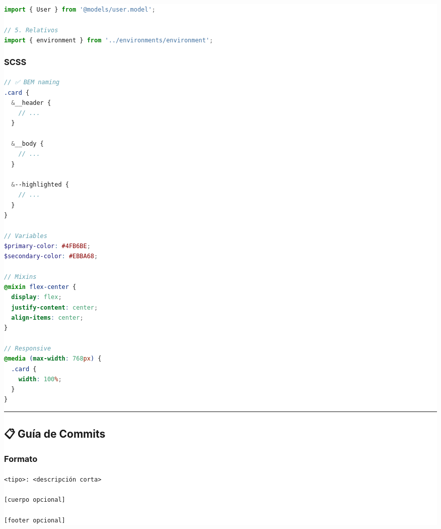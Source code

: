 ```typescript
import { User } from '@models/user.model';

// 5. Relativos
import { environment } from '../environments/environment';
```

### SCSS

```scss
// ✅ BEM naming
.card {
  &__header {
    // ...
  }
  
  &__body {
    // ...
  }
  
  &--highlighted {
    // ...
  }
}

// Variables
$primary-color: #4FB6BE;
$secondary-color: #EBBA68;

// Mixins
@mixin flex-center {
  display: flex;
  justify-content: center;
  align-items: center;
}

// Responsive
@media (max-width: 768px) {
  .card {
    width: 100%;
  }
}
```

---

## 📋 Guía de Commits

### Formato

```
<tipo>: <descripción corta>

[cuerpo opcional]

[footer opcional]
```

